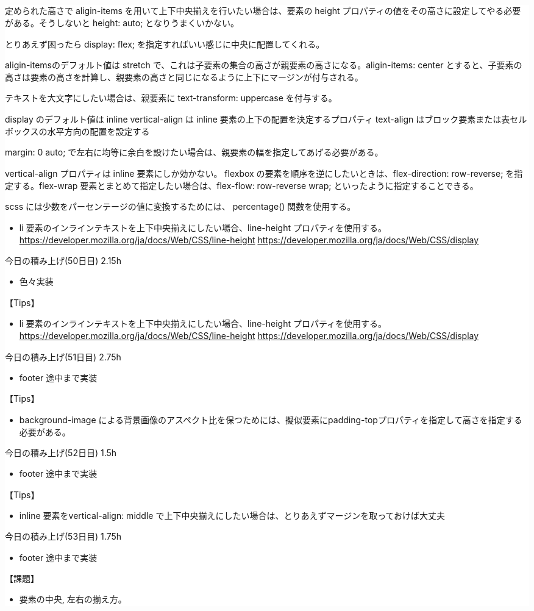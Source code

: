 定められた高さで aligin-items を用いて上下中央揃えを行いたい場合は、要素の height プロパティの値をその高さに設定してやる必要がある。そうしないと height: auto; となりうまくいかない。

とりあえず困ったら display: flex; を指定すればいい感じに中央に配置してくれる。

aligin-itemsのデフォルト値は stretch で、これは子要素の集合の高さが親要素の高さになる。aligin-items: center とすると、子要素の高さは要素の高さを計算し、親要素の高さと同じになるように上下にマージンが付与される。

テキストを大文字にしたい場合は、親要素に text-transform: uppercase を付与する。



display のデフォルト値は inline
vertical-align は inline 要素の上下の配置を決定するプロパティ
text-align はブロック要素または表セルボックスの水平方向の配置を設定する


margin: 0 auto; で左右に均等に余白を設けたい場合は、親要素の幅を指定してあげる必要がある。

vertical-align プロパティは inline 要素にしか効かない。
flexbox の要素を順序を逆にしたいときは、flex-direction: row-reverse; を指定する。flex-wrap 要素とまとめて指定したい場合は、flex-flow: row-reverse wrap; といったように指定することできる。

scss には少数をパーセンテージの値に変換するためには、 percentage() 関数を使用する。


- li 要素のインラインテキストを上下中央揃えにしたい場合、line-height プロパティを使用する。
https://developer.mozilla.org/ja/docs/Web/CSS/line-height
https://developer.mozilla.org/ja/docs/Web/CSS/display


今日の積み上げ(50日目) 2.15h

- 色々実装

【Tips】
- li 要素のインラインテキストを上下中央揃えにしたい場合、line-height プロパティを使用する。
https://developer.mozilla.org/ja/docs/Web/CSS/line-height
https://developer.mozilla.org/ja/docs/Web/CSS/display


今日の積み上げ(51日目) 2.75h

- footer 途中まで実装

【Tips】
- background-image による背景画像のアスペクト比を保つためには、擬似要素にpadding-topプロパティを指定して高さを指定する必要がある。

今日の積み上げ(52日目) 1.5h

- footer 途中まで実装

【Tips】
- inline 要素をvertical-align: middle で上下中央揃えにしたい場合は、とりあえずマージンを取っておけば大丈夫


今日の積み上げ(53日目) 1.75h

- footer 途中まで実装

【課題】
- 要素の中央, 左右の揃え方。

